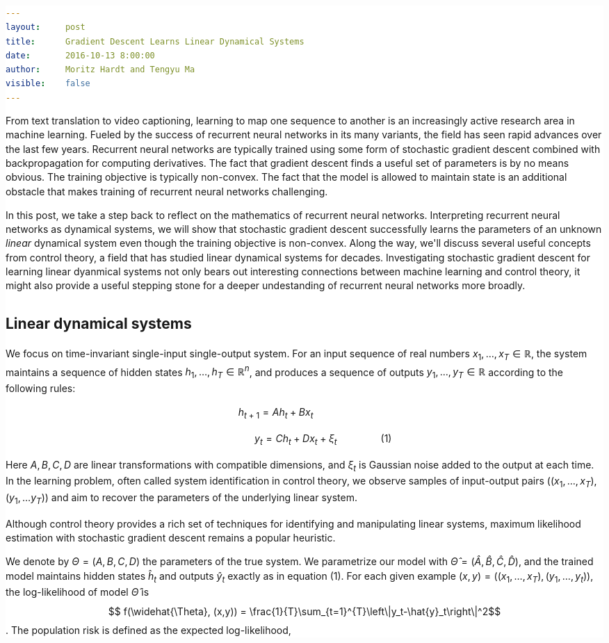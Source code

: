 ```yaml
---
layout:     post
title:      Gradient Descent Learns Linear Dynamical Systems
date:       2016-10-13 8:00:00
author:     Moritz Hardt and Tengyu Ma
visible:    false
---
```


From text translation to video captioning, learning to map one sequence to another is an increasingly active research area in machine learning. Fueled by the success of recurrent neural networks in its many variants, the field has seen rapid advances over the last few years. Recurrent neural networks are typically trained using some form of stochastic gradient descent combined with backpropagation for computing derivatives. The fact that gradient descent finds a useful set of parameters is by no means obvious. The training objective is typically non-convex. The fact that the model is allowed to maintain state is an additional obstacle that makes training of recurrent neural networks challenging. 

In this post, we take a step back to reflect on the mathematics of recurrent neural networks. Interpreting recurrent neural networks as dynamical systems, we will show that stochastic gradient descent successfully learns the parameters of an unknown *linear* dynamical system even though the training objective is non-convex. Along the way, we'll discuss several useful concepts from control theory, a field that has studied linear dynamical systems for decades. Investigating stochastic gradient descent for learning linear dyanmical systems not only bears out interesting connections between machine learning and control theory, it might also provide a useful stepping stone for a deeper undestanding of recurrent neural networks more broadly.

## Linear dynamical systems

We focus on time-invariant single-input single-output system. For an input sequence of real numbers $x_1,\dots, x_T\in \mathbb{R}$,  the system maintains a sequence of hidden states $h_1,\dots, h_T\in \mathbb{R}^n$, and produces a sequence of outputs $y_1,\dots, y_T\in \mathbb{R}$ according to the following rules: 

$$ h_{t+1} = Ah_t + Bx_t~~~~~~~~~~~~~~~~~~~~~    $$

$$\quad \quad\quad~y_t = Ch_t+Dx_t+\xi_t              ~~~~~~~~~~~~~~~~(1)$$

Here $A,B,C,D$ are linear transformations with compatible dimensions, and $\xi_t$ is Gaussian noise added to the output at each time. In the learning problem, often called system identification in control theory, we observe samples of input-output pairs $((x_1,\dots, x_T),(y_1,\dots y_T))$ and aim to recover the parameters of the underlying linear system. 

Although control theory provides a rich set of techniques for identifying and manipulating linear systems, maximum likelihood estimation with stochastic gradient descent remains a popular heuristic. 

We denote by $\Theta = (A,B,C,D)$ the parameters of the true system. We parametrize our model with $\widehat{\Theta} = (\hat{A},\hat{B},\hat{C},\hat{D})$, and the trained model maintains hidden states $\hat{h}_t$ and outputs $\hat{y}_t$ exactly as in equation (1). For each given example $(x,y) = ((x_1,\dots,x_T), (y_1,\dots, y_t))$, the log-likelihood of model $\widehat{\Theta}$ is 
$$ f(\widehat{\Theta}, (x,y)) = \frac{1}{T}\sum_{t=1}^{T}\left\|y_t-\hat{y}_t\right\|^2$$. The population risk is defined as the expected log-likelihood, 
